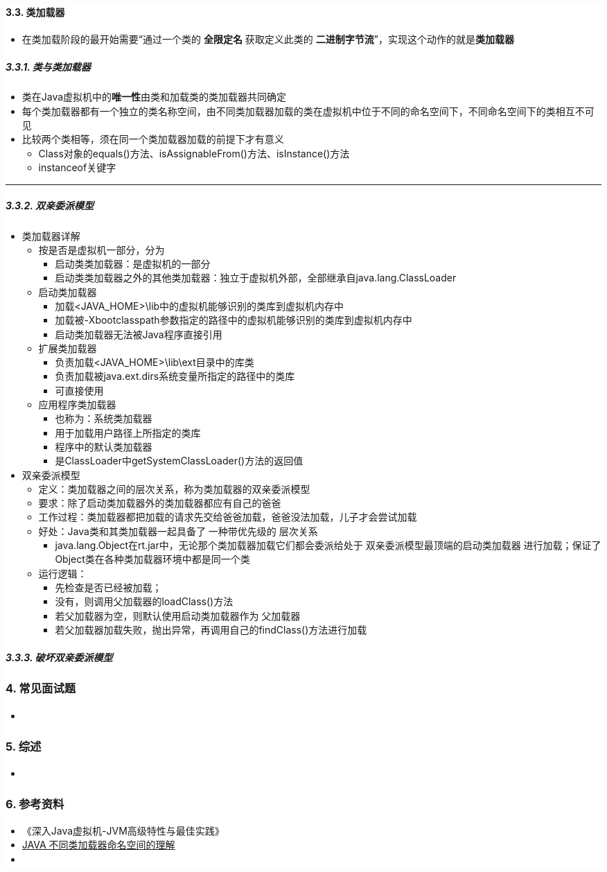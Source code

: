 
#### 3.3. 类加载器

* 在类加载阶段的最开始需要“通过一个类的 **全限定名** 获取定义此类的 **二进制字节流**”，实现这个动作的就是**类加载器**

##### 3.3.1. 类与类加载器

* 类在Java虚拟机中的**唯一性**由类和加载类的类加载器共同确定
* 每个类加载器都有一个独立的类名称空间，由不同类加载器加载的类在虚拟机中位于不同的命名空间下，不同命名空间下的类相互不可见
* 比较两个类相等，须在同一个类加载器加载的前提下才有意义
  * Class对象的equals()方法、isAssignableFrom()方法、isInstance()方法
  * instanceof关键字

---

##### 3.3.2. 双亲委派模型

* 类加载器详解
  * 按是否是虚拟机一部分，分为
    * 启动类类加载器：是虚拟机的一部分
    * 启动类类加载器之外的其他类加载器：独立于虚拟机外部，全部继承自java.lang.ClassLoader
  * 启动类加载器
    * 加载<JAVA_HOME>\lib中的虚拟机能够识别的类库到虚拟机内存中
    * 加载被-Xbootclasspath参数指定的路径中的虚拟机能够识别的类库到虚拟机内存中
    * 启动类加载器无法被Java程序直接引用
  * 扩展类加载器
    * 负责加载<JAVA_HOME>\lib\ext目录中的库类
    * 负责加载被java.ext.dirs系统变量所指定的路径中的类库
    * 可直接使用
  * 应用程序类加载器
    * 也称为：系统类加载器
    * 用于加载用户路径上所指定的类库
    * 程序中的默认类加载器
    * 是ClassLoader中getSystemClassLoader()方法的返回值
* 双亲委派模型
  * 定义：类加载器之间的层次关系，称为类加载器的双亲委派模型
  * 要求：除了启动类加载器外的类加载器都应有自己的爸爸
  * 工作过程：类加载器都把加载的请求先交给爸爸加载，爸爸没法加载，儿子才会尝试加载
  * 好处：Java类和其类加载器一起具备了 一种带优先级的 层次关系
    * java.lang.Object在rt.jar中，无论那个类加载器加载它们都会委派给处于 双亲委派模型最顶端的启动类加载器 进行加载；保证了Object类在各种类加载器环境中都是同一个类
  * 运行逻辑：
    * 先检查是否已经被加载；
    * 没有，则调用父加载器的loadClass()方法
    * 若父加载器为空，则默认使用启动类加载器作为 父加载器
    * 若父加载器加载失败，抛出异常，再调用自己的findClass()方法进行加载

##### 3.3.3. 破坏双亲委派模型

### 4. 常见面试题

* 

### 5. 综述

* 

### 6. 参考资料

* 《深入Java虚拟机-JVM高级特性与最佳实践》
* [JAVA 不同类加载器命名空间的理解](https://blog.csdn.net/shiziaishuijiao/article/details/40804161)
* 
